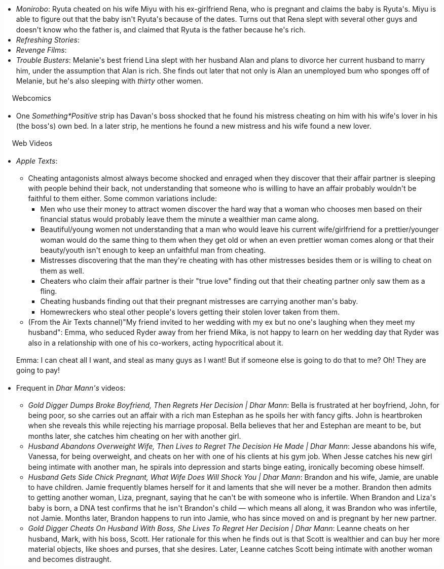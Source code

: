 -   _Monirobo_: Ryuta cheated on his wife Miyu with his ex-girlfriend Rena, who is pregnant and claims the baby is Ryuta's. Miyu is able to figure out that the baby isn't Ryuta's because of the dates. Turns out that Rena slept with several other guys and doesn't know who the father is, and claimed that Ryuta is the father because he's rich.
-   _Refreshing Stories_:
-   _Revenge Films_:
-   _Trouble Busters_: Melanie's best friend Lina slept with her husband Alan and plans to divorce her current husband to marry him, under the assumption that Alan is rich. She finds out later that not only is Alan an unemployed bum who sponges off of Melanie, but he's also sleeping with _thirty_ other women.

    Webcomics 

-   One _Something\*Positive_ strip has Davan's boss shocked that he found his mistress cheating on him with his wife's lover in his (the boss's) own bed. In a later strip, he mentions he found a new mistress and his wife found a new lover.

    Web Videos 

-   _Apple Texts_:
    
    -   Cheating antagonists almost always become shocked and enraged when they discover that their affair partner is sleeping with people behind their back, not understanding that someone who is willing to have an affair probably wouldn't be faithful to them either. Some common variations include:
        -   Men who use their money to attract women discover the hard way that a woman who chooses men based on their financial status would probably leave them the minute a wealthier man came along.
        -   Beautiful/young women not understanding that a man who would leave his current wife/girlfriend for a prettier/younger woman would do the same thing to them when they get old or when an even prettier woman comes along or that their beauty/youth isn't enough to keep an unfaithful man from cheating.
        -   Mistresses discovering that the man they're cheating with has other mistresses besides them or is willing to cheat on them as well.
        -   Cheaters who claim their affair partner is their "true love" finding out that their cheating partner only saw them as a fling.
        -   Cheating husbands finding out that their pregnant mistresses are carrying another man's baby.
        -   Homewreckers who steal other people's lovers getting their stolen lover taken from them.
    -   (From the Air Texts channel)"My friend invited to her wedding with my ex but no one's laughing when they meet my husband": Emma, who seduced Ryder away from her friend Mika, is not happy to learn on her wedding day that Ryder was also in a relationship with one of his co-workers, acting hypocritical about it.
    
    Emma: I can cheat all I want, and steal as many guys as I want! But if someone else is going to do that to me? Oh! They are going to pay!
    
-   Frequent in _Dhar Mann's_ videos:
    -   _Gold Digger Dumps Broke Boyfriend, Then Regrets Her Decision | Dhar Mann_: Bella is frustrated at her boyfriend, John, for being poor, so she carries out an affair with a rich man Estephan as he spoils her with fancy gifts. John is heartbroken when she reveals this while rejecting his marriage proposal. Bella believes that her and Estephan are meant to be, but months later, she catches him cheating on her with another girl.
    -   _Husband Abandons Overweight Wife, Then Lives to Regret The Decision He Made | Dhar Mann_: Jesse abandons his wife, Vanessa, for being overweight, and cheats on her with one of his clients at his gym job. When Jesse catches his new girl being intimate with another man, he spirals into depression and starts binge eating, ironically becoming obese himself.
    -   _Husband Gets Side Chick Pregnant, What Wife Does Will Shock You | Dhar Mann_: Brandon and his wife, Jamie, are unable to have children. Jamie frequently blames herself for it and laments that she will never be a mother. Brandon then admits to getting another woman, Liza, pregnant, saying that he can't be with someone who is infertile. When Brandon and Liza's baby is born, a DNA test confirms that he isn't Brandon's child — which means all along, it was Brandon who was infertile, not Jamie. Months later, Brandon happens to run into Jamie, who has since moved on and is pregnant by her new partner.
    -   _Gold Digger Cheats On Husband With Boss, She Lives To Regret Her Decision | Dhar Mann_: Leanne cheats on her husband, Mark, with his boss, Scott. Her rationale for this when he finds out is that Scott is wealthier and can buy her more material objects, like shoes and purses, that she desires. Later, Leanne catches Scott being intimate with another woman and becomes distraught.
